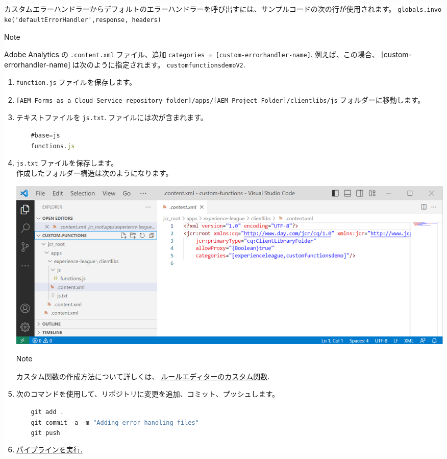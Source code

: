    カスタムエラーハンドラーからデフォルトのエラーハンドラーを呼び出すには、サンプルコードの次の行が使用されます。
   `globals.invoke('defaultErrorHandler',response, headers) `

   >[!NOTE]
   >
   > Adobe Analytics の `.content.xml` ファイル、追加 `categories = [custom-errorhandler-name]`. 例えば、この場合、 [custom-errorhandler-name] は次のように指定されます。 `customfunctionsdemoV2`.


1. `function.js` ファイルを保存します。
1. `[AEM Forms as a Cloud Service repository folder]/apps/[AEM Project Folder]/clientlibs/js` フォルダーに移動します。
1. テキストファイルを `js.txt`. ファイルには次が含まれます。

   ```javascript
       #base=js
       functions.js
   ```

1. `js.txt` ファイルを保存します。\
   作成したフォルダー構造は次のようになります。

   ![作成されたクライアントライブラリフォルダー構造](/help/forms/assets/customclientlibrary_folderstructure.png)

   >[!NOTE]
   >
   > カスタム関数の作成方法について詳しくは、 [ルールエディターのカスタム関数](https://experienceleague.adobe.com/docs/experience-manager-cloud-service/content/forms/adaptive-forms-authoring/authoring-adaptive-forms-foundation-components/add-rules-and-use-expressions-in-an-adaptive-form/rule-editor.html?lang=en#write-rules).


1. 次のコマンドを使用して、リポジトリに変更を追加、コミット、プッシュします。

   ```javascript
       git add .
       git commit -a -m "Adding error handling files"
       git push
   ```

1. [パイプラインを実行.](https://experienceleague.adobe.com/docs/experience-manager-cloud-service/content/onboarding/journey/developers.html?lang=ja#setup-pipeline)
